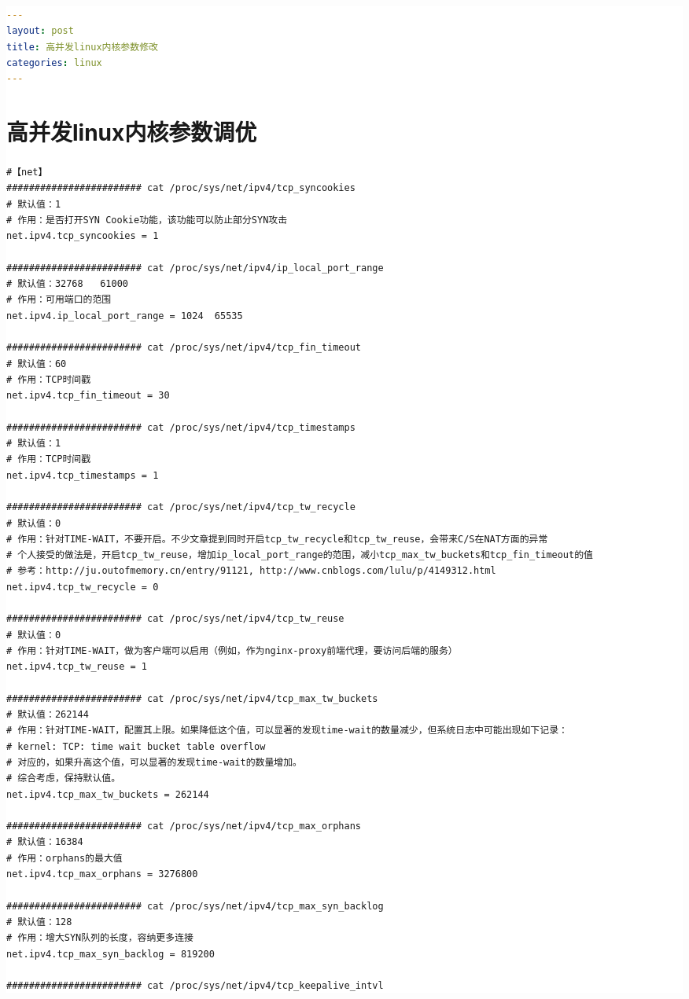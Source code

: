 ```yaml
---
layout: post
title: 高并发linux内核参数修改
categories: linux
---
```


# 高并发linux内核参数调优
```
#【net】
######################## cat /proc/sys/net/ipv4/tcp_syncookies
# 默认值：1
# 作用：是否打开SYN Cookie功能，该功能可以防止部分SYN攻击
net.ipv4.tcp_syncookies = 1
 
######################## cat /proc/sys/net/ipv4/ip_local_port_range
# 默认值：32768   61000
# 作用：可用端口的范围
net.ipv4.ip_local_port_range = 1024  65535
 
######################## cat /proc/sys/net/ipv4/tcp_fin_timeout 
# 默认值：60
# 作用：TCP时间戳
net.ipv4.tcp_fin_timeout = 30
 
######################## cat /proc/sys/net/ipv4/tcp_timestamps 
# 默认值：1
# 作用：TCP时间戳
net.ipv4.tcp_timestamps = 1
 
######################## cat /proc/sys/net/ipv4/tcp_tw_recycle
# 默认值：0
# 作用：针对TIME-WAIT，不要开启。不少文章提到同时开启tcp_tw_recycle和tcp_tw_reuse，会带来C/S在NAT方面的异常
# 个人接受的做法是，开启tcp_tw_reuse，增加ip_local_port_range的范围，减小tcp_max_tw_buckets和tcp_fin_timeout的值
# 参考：http://ju.outofmemory.cn/entry/91121, http://www.cnblogs.com/lulu/p/4149312.html
net.ipv4.tcp_tw_recycle = 0
 
######################## cat /proc/sys/net/ipv4/tcp_tw_reuse
# 默认值：0
# 作用：针对TIME-WAIT，做为客户端可以启用（例如，作为nginx-proxy前端代理，要访问后端的服务）
net.ipv4.tcp_tw_reuse = 1
 
######################## cat /proc/sys/net/ipv4/tcp_max_tw_buckets 
# 默认值：262144
# 作用：针对TIME-WAIT，配置其上限。如果降低这个值，可以显著的发现time-wait的数量减少，但系统日志中可能出现如下记录：
# kernel: TCP: time wait bucket table overflow
# 对应的，如果升高这个值，可以显著的发现time-wait的数量增加。
# 综合考虑，保持默认值。
net.ipv4.tcp_max_tw_buckets = 262144
 
######################## cat /proc/sys/net/ipv4/tcp_max_orphans 
# 默认值：16384
# 作用：orphans的最大值
net.ipv4.tcp_max_orphans = 3276800
 
######################## cat /proc/sys/net/ipv4/tcp_max_syn_backlog
# 默认值：128
# 作用：增大SYN队列的长度，容纳更多连接
net.ipv4.tcp_max_syn_backlog = 819200
 
######################## cat /proc/sys/net/ipv4/tcp_keepalive_intvl 
```